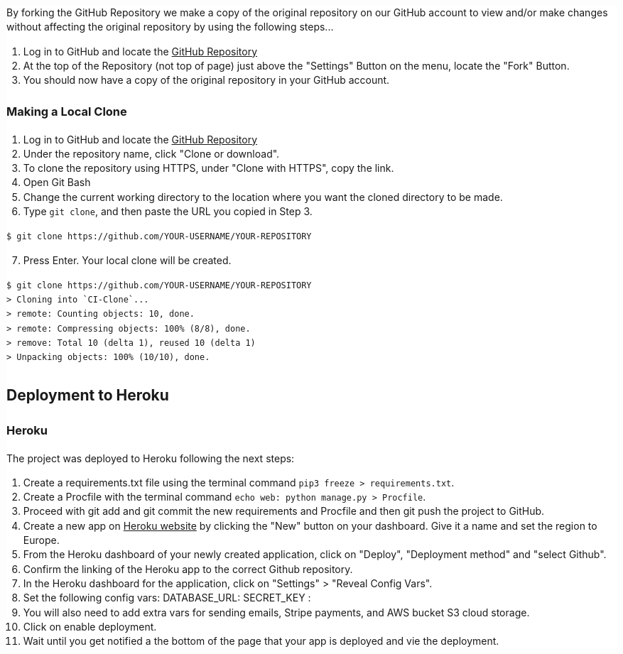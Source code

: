 By forking the GitHub Repository we make a copy of the original repository on our GitHub account to view and/or make changes without affecting the original repository by using the following steps...

1. Log in to GitHub and locate the [GitHub Repository](https://github.com/)
2. At the top of the Repository (not top of page) just above the "Settings" Button on the menu, locate the "Fork" Button.
3. You should now have a copy of the original repository in your GitHub account.

### Making a Local Clone

1. Log in to GitHub and locate the [GitHub Repository](https://github.com/)
2. Under the repository name, click "Clone or download".
3. To clone the repository using HTTPS, under "Clone with HTTPS", copy the link.
4. Open Git Bash
5. Change the current working directory to the location where you want the cloned directory to be made.
6. Type `git clone`, and then paste the URL you copied in Step 3.

```
$ git clone https://github.com/YOUR-USERNAME/YOUR-REPOSITORY
```

7. Press Enter. Your local clone will be created.

```
$ git clone https://github.com/YOUR-USERNAME/YOUR-REPOSITORY
> Cloning into `CI-Clone`...
> remote: Counting objects: 10, done.
> remote: Compressing objects: 100% (8/8), done.
> remove: Total 10 (delta 1), reused 10 (delta 1)
> Unpacking objects: 100% (10/10), done.
```


## Deployment to Heroku

### Heroku

The project was deployed to Heroku following the next steps:
1. Create a requirements.txt file using the terminal command `pip3 freeze > requirements.txt`.
2. Create a Procfile with the terminal command `echo web: python manage.py > Procfile`.
3. Proceed with git add and git commit the new requirements and Procfile and then git push the project to GitHub.
4. Create a new app on [Heroku website](https://dashboard.heroku.com/) by clicking the "New" button on your dashboard. Give it a name and set the region to Europe.
5. From the Heroku dashboard of your newly created application, click on "Deploy", "Deployment method" and "select Github".
6. Confirm the linking of the Heroku app to the correct Github repository.
7. In the Heroku dashboard for the application, click on "Settings" > "Reveal Config Vars".
8. Set the following config vars:
DATABASE_URL: 
SECRET_KEY :
9. You will also need to add extra vars for sending emails, Stripe payments, and AWS bucket S3 cloud storage.
10. Click on enable deployment.
11. Wait until you get notified a the bottom of the page that your app is deployed and vie the deployment.
